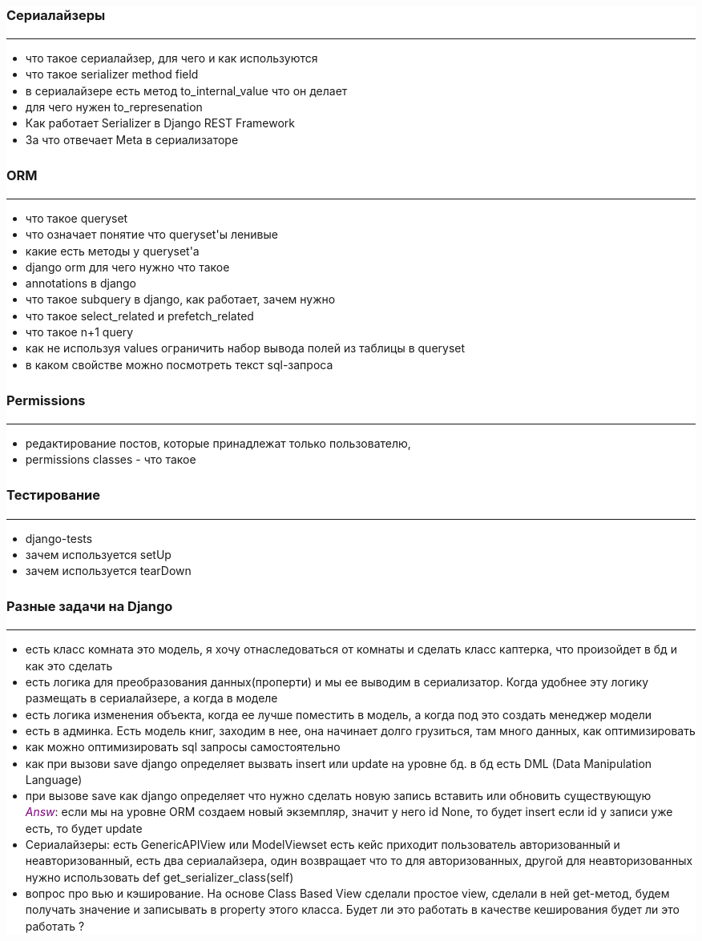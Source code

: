  
### Сериалайзеры

------------------------------------------
- что такое сериалайзер, для чего и как используются
- что такое serializer method field
- в сериалайзере есть метод to_internal_value что он делает
- для чего нужен to_represenation
- Как работает Serializer в Django REST Framework
- За что отвечает Meta в сериализаторе

### ORM

------------------------------------------
- что такое queryset
- что означает понятие что queryset'ы ленивые 
- какие есть методы у queryset'a
- django orm для чего нужно что такое
- annotations в django
- что такое subquery в django, как работает, зачем нужно 
- что такое select_related и prefetch_related
- что такое n+1 query
- как не используя values ограничить набор вывода полей из таблицы в queryset
- в каком свойстве можно посмотреть текст sql-запроса 

  
### Permissions

------------------------------------------
- редактирование постов, которые принадлежат только пользователю,
- permissions classes - что такое

### Тестирование

------------------------------------------
- django-tests
- зачем используется setUp
- зачем используется tearDown

### Разные задачи на Django

------------------------------------------
- есть класс комната это модель, я хочу отнаследоваться от комнаты и сделать класс каптерка, что произойдет в бд и как это сделать
- есть логика для преобразования данных(проперти) и мы ее выводим в сериализатор. Когда удобнее эту логику размещать в сериалайзере, а когда в моделе<br>
- есть логика изменения объекта, когда ее лучше поместить в модель, а когда под это создать менеджер модели<br>
- есть в админка. Есть модель книг, заходим в нее, она начинает долго грузиться, там много данных, как оптимизировать 
- как можно оптимизировать sql запросы самостоятельно
- как при вызови save django определяет вызвать insert или update на уровне бд. в бд есть DML (Data Manipulation Language)
- при вызове save как django определяет что нужно сделать новую запись вставить или обновить существующую<br> <span style="color:purple">*Answ*</span>: если мы на уровне ORM создаем новый экземпляр, значит у него id None, то будет insert если id у записи уже есть, то будет update
- Сериалайзеры: есть GenericAPIView или ModelViewset
  есть кейс приходит пользователь авторизованный и неавторизованный, 
  есть два сериалайзера, один возвращает что то для авторизованных, другой для неавторизованных 
  нужно использовать def get_serializer_class(self)
- вопрос про вью и кэширование. На основе Сlass Based View сделали простое view, сделали в ней get-метод, будем получать значение и записывать в property этого класса. Будет ли это работать в качестве кеширования будет ли это работать ?  

